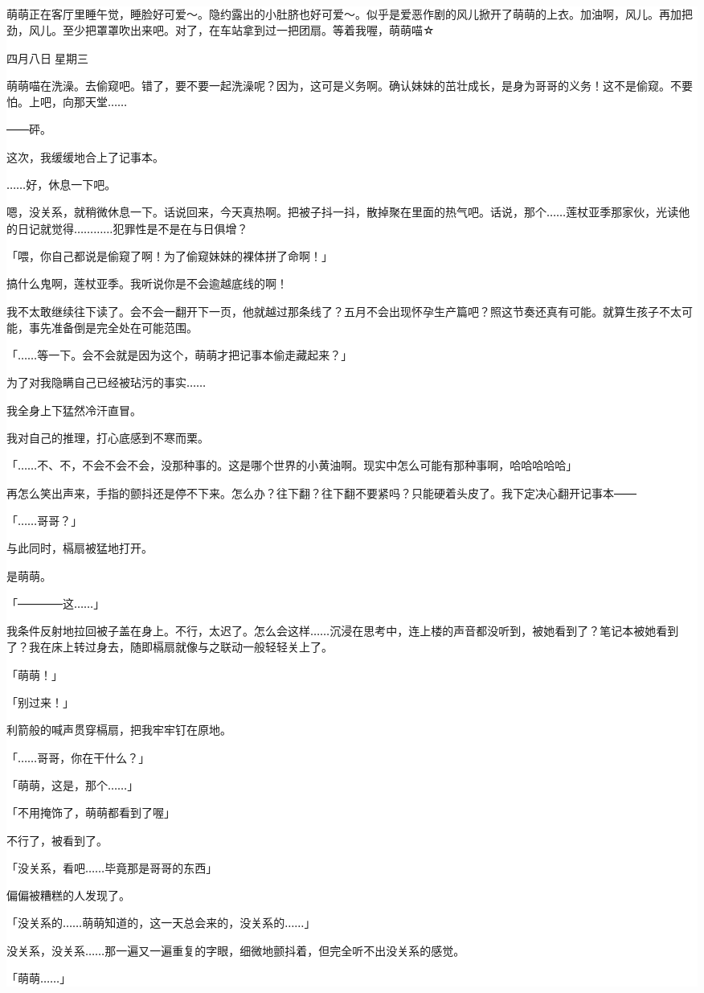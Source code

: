 萌萌正在客厅里睡午觉，睡脸好可爱～。隐约露出的小肚脐也好可爱～。似乎是爱恶作剧的风儿掀开了萌萌的上衣。加油啊，风儿。再加把劲，风儿。至少把罩罩吹出来吧。对了，在车站拿到过一把团扇。等着我喔，萌萌喵☆

四月八日 星期三

萌萌喵在洗澡。去偷窥吧。错了，要不要一起洗澡呢？因为，这可是义务啊。确认妹妹的茁壮成长，是身为哥哥的义务！这不是偷窥。不要怕。上吧，向那天堂……

——砰。

这次，我缓缓地合上了记事本。

……好，休息一下吧。

嗯，没关系，就稍微休息一下。话说回来，今天真热啊。把被子抖一抖，散掉聚在里面的热气吧。话说，那个……莲杖亚季那家伙，光读他的日记就觉得…………犯罪性是不是在与日俱增？

「喂，你自己都说是偷窥了啊！为了偷窥妹妹的裸体拼了命啊！」

搞什么鬼啊，莲杖亚季。我听说你是不会逾越底线的啊！

我不太敢继续往下读了。会不会一翻开下一页，他就越过那条线了？五月不会出现怀孕生产篇吧？照这节奏还真有可能。就算生孩子不太可能，事先准备倒是完全处在可能范围。

「……等一下。会不会就是因为这个，萌萌才把记事本偷走藏起来？」

为了对我隐瞒自己已经被玷污的事实……

我全身上下猛然冷汗直冒。

我对自己的推理，打心底感到不寒而栗。

「……不、不，不会不会不会，没那种事的。这是哪个世界的小黄油啊。现实中怎么可能有那种事啊，哈哈哈哈哈」

再怎么笑出声来，手指的颤抖还是停不下来。怎么办？往下翻？往下翻不要紧吗？只能硬着头皮了。我下定决心翻开记事本——

「……哥哥？」

与此同时，槅扇被猛地打开。

是萌萌。

「————这……」

我条件反射地拉回被子盖在身上。不行，太迟了。怎么会这样……沉浸在思考中，连上楼的声音都没听到，被她看到了？笔记本被她看到了？我在床上转过身去，随即槅扇就像与之联动一般轻轻关上了。

「萌萌！」

「别过来！」

利箭般的喊声贯穿槅扇，把我牢牢钉在原地。

「……哥哥，你在干什么？」

「萌萌，这是，那个……」

「不用掩饰了，萌萌都看到了喔」

不行了，被看到了。

「没关系，看吧……毕竟那是哥哥的东西」

偏偏被糟糕的人发现了。

「没关系的……萌萌知道的，这一天总会来的，没关系的……」

没关系，没关系……那一遍又一遍重复的字眼，细微地颤抖着，但完全听不出没关系的感觉。

「萌萌……」
